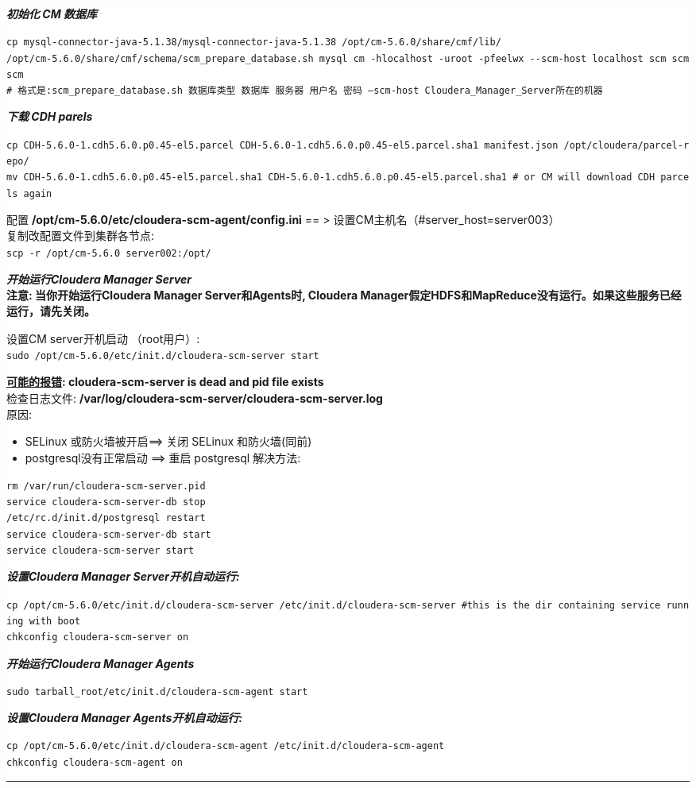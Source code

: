***初始化 CM 数据库***
```shell
cp mysql-connector-java-5.1.38/mysql-connector-java-5.1.38 /opt/cm-5.6.0/share/cmf/lib/
/opt/cm-5.6.0/share/cmf/schema/scm_prepare_database.sh mysql cm -hlocalhost -uroot -pfeelwx --scm-host localhost scm scm scm
# 格式是:scm_prepare_database.sh 数据库类型 数据库 服务器 用户名 密码 –scm-host Cloudera_Manager_Server所在的机器
```
***下载 CDH parels***
```shell
cp CDH-5.6.0-1.cdh5.6.0.p0.45-el5.parcel CDH-5.6.0-1.cdh5.6.0.p0.45-el5.parcel.sha1 manifest.json /opt/cloudera/parcel-repo/
mv CDH-5.6.0-1.cdh5.6.0.p0.45-el5.parcel.sha1 CDH-5.6.0-1.cdh5.6.0.p0.45-el5.parcel.sha1 # or CM will download CDH parcels again
```
配置 **/opt/cm-5.6.0/etc/cloudera-scm-agent/config.ini** == > 设置CM主机名（#server_host=server003）<br>
复制改配置文件到集群各节点: <br>
`scp -r /opt/cm-5.6.0 server002:/opt/`

***开始运行Cloudera Manager Server*** <br>
**注意: 当你开始运行Cloudera Manager Server和Agents时, Cloudera Manager假定HDFS和MapReduce没有运行。如果这些服务已经运行，请先关闭。**

设置CM server开机启动 （root用户）: <br>
`sudo /opt/cm-5.6.0/etc/init.d/cloudera-scm-server start`

**[可能的报错](https://community.cloudera.com/t5/Cloudera-Manager-Installation/cloudera-scm-server-is-dead-and-pid-file-exists/td-p/22701): cloudera-scm-server is dead and pid file exists** <br>
检查日志文件: **/var/log/cloudera-scm-server/cloudera-scm-server.log** <br>
原因:
- SELinux 或防火墙被开启==> 关闭 SELinux 和防火墙(同前)
- postgresql没有正常启动 ==> 重启 postgresql
解决方法:
```shell
rm /var/run/cloudera-scm-server.pid
service cloudera-scm-server-db stop
/etc/rc.d/init.d/postgresql restart
service cloudera-scm-server-db start
service cloudera-scm-server start
```

***设置Cloudera Manager Server开机自动运行:***
```shell
cp /opt/cm-5.6.0/etc/init.d/cloudera-scm-server /etc/init.d/cloudera-scm-server #this is the dir containing service running with boot
chkconfig cloudera-scm-server on
```
***开始运行Cloudera Manager Agents***
```shell
sudo tarball_root/etc/init.d/cloudera-scm-agent start
```
***设置Cloudera Manager Agents开机自动运行:***
```shell
cp /opt/cm-5.6.0/etc/init.d/cloudera-scm-agent /etc/init.d/cloudera-scm-agent
chkconfig cloudera-scm-agent on
```

---